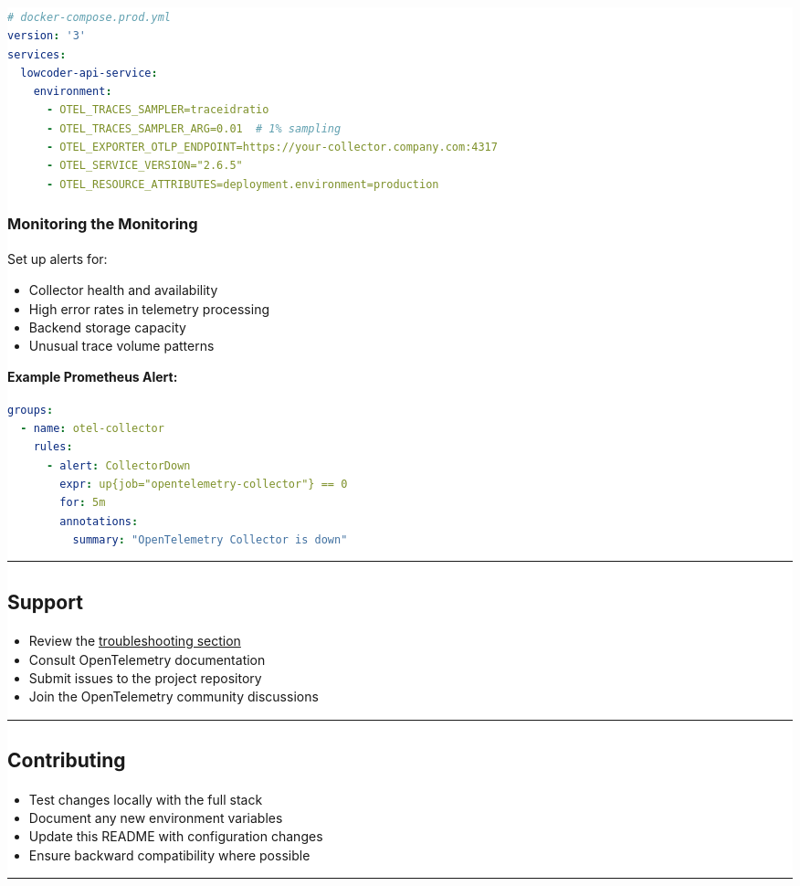 ```yaml
# docker-compose.prod.yml
version: '3'
services:
  lowcoder-api-service:
    environment:
      - OTEL_TRACES_SAMPLER=traceidratio
      - OTEL_TRACES_SAMPLER_ARG=0.01  # 1% sampling
      - OTEL_EXPORTER_OTLP_ENDPOINT=https://your-collector.company.com:4317
      - OTEL_SERVICE_VERSION="2.6.5"
      - OTEL_RESOURCE_ATTRIBUTES=deployment.environment=production
```

### Monitoring the Monitoring

Set up alerts for:

- Collector health and availability
- High error rates in telemetry processing
- Backend storage capacity
- Unusual trace volume patterns

**Example Prometheus Alert:**
```yaml
groups:
  - name: otel-collector
    rules:
      - alert: CollectorDown
        expr: up{job="opentelemetry-collector"} == 0
        for: 5m
        annotations:
          summary: "OpenTelemetry Collector is down"
```

---

## Support

- Review the [troubleshooting section](#troubleshooting)
- Consult OpenTelemetry documentation
- Submit issues to the project repository
- Join the OpenTelemetry community discussions

---

## Contributing

- Test changes locally with the full stack
- Document any new environment variables
- Update this README with configuration changes
- Ensure backward compatibility where possible

---
